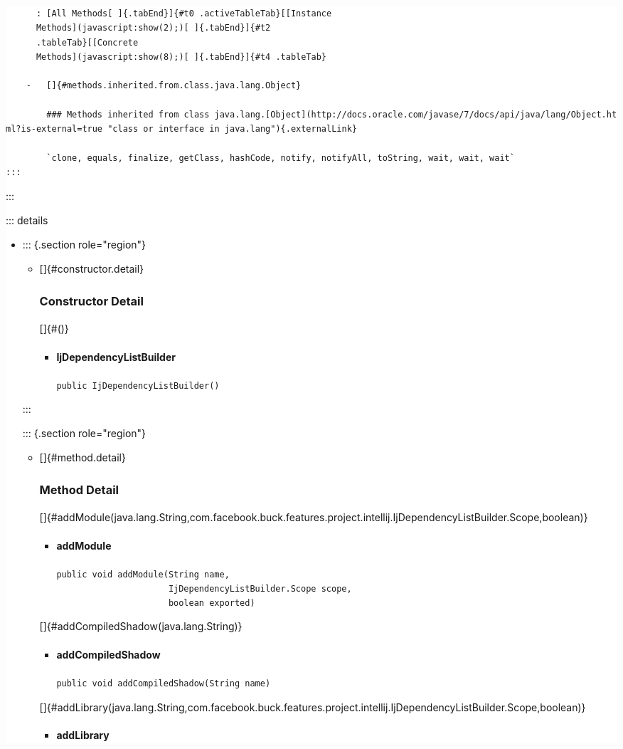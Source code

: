           : [All Methods[ ]{.tabEnd}]{#t0 .activeTableTab}[[Instance
          Methods](javascript:show(2);)[ ]{.tabEnd}]{#t2
          .tableTab}[[Concrete
          Methods](javascript:show(8);)[ ]{.tabEnd}]{#t4 .tableTab}

        -   []{#methods.inherited.from.class.java.lang.Object}

            ### Methods inherited from class java.lang.[Object](http://docs.oracle.com/javase/7/docs/api/java/lang/Object.html?is-external=true "class or interface in java.lang"){.externalLink}

            `clone, equals, finalize, getClass, hashCode, notify, notifyAll, toString, wait, wait, wait`
    :::
:::

::: details
-   ::: {.section role="region"}
    -   []{#constructor.detail}

        ### Constructor Detail

        []{#<init>()}

        -   #### IjDependencyListBuilder

                public IjDependencyListBuilder()
    :::

    ::: {.section role="region"}
    -   []{#method.detail}

        ### Method Detail

        []{#addModule(java.lang.String,com.facebook.buck.features.project.intellij.IjDependencyListBuilder.Scope,boolean)}

        -   #### addModule

            ``` methodSignature
            public void addModule​(String name,
                                  IjDependencyListBuilder.Scope scope,
                                  boolean exported)
            ```

        []{#addCompiledShadow(java.lang.String)}

        -   #### addCompiledShadow

            ``` methodSignature
            public void addCompiledShadow​(String name)
            ```

        []{#addLibrary(java.lang.String,com.facebook.buck.features.project.intellij.IjDependencyListBuilder.Scope,boolean)}

        -   #### addLibrary
